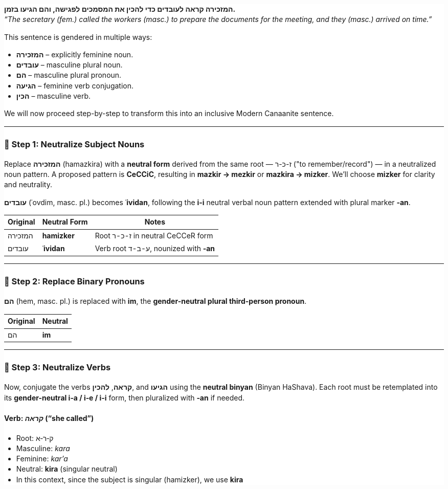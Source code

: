 **המזכירה קראה לעובדים כדי להכין את המסמכים לפגישה, והם הגיעו בזמן.**  
*“The secretary (fem.) called the workers (masc.) to prepare the documents for the meeting, and they (masc.) arrived on time.”*

This sentence is gendered in multiple ways:

- **המזכירה** – explicitly feminine noun.
- **עובדים** – masculine plural noun.
- **הם** – masculine plural pronoun.
- **הגיעה** – feminine verb conjugation.
- **הכין** – masculine verb.

We will now proceed step-by-step to transform this into an inclusive Modern Canaanite sentence.

---

### 🔸 Step 1: Neutralize Subject Nouns

Replace **המזכירה** (hamazkira) with a **neutral form** derived from the same root — ז-כ-ר ("to remember/record") — in a neutralized noun pattern. A proposed pattern is **CeCCiC**, resulting in **mazkir → mezkir** or **mazkira → mizker**. We’ll choose **mizker** for clarity and neutrality.

**עובדים** (ʿovdim, masc. pl.) becomes **ʿividan**, following the **i‑i** neutral verbal noun pattern extended with plural marker **‑an**.

| Original     | Neutral Form  | Notes                                 |
|--------------|---------------|---------------------------------------|
| המזכירה      | **hamizker**  | Root ז-כ-ר in neutral CeCCeR form     |
| עובדים       | **ʿividan**   | Verb root ע-ב-ד, nounized with **‑an** |

---

### 🔸 Step 2: Replace Binary Pronouns

**הם** (hem, masc. pl.) is replaced with **im**, the **gender-neutral plural third-person pronoun**.

| Original | Neutral |
|----------|---------|
| הם       | **im**  |

---

### 🔸 Step 3: Neutralize Verbs

Now, conjugate the verbs **קראה**, **להכין**, and **הגיעו** using the **neutral binyan** (Binyan HaShava). Each root must be retemplated into its **gender-neutral i‑a / i‑e / i‑i** form, then pluralized with **‑an** if needed.

#### Verb: *קראה* (“she called”)
- Root: ק‑ר‑א
- Masculine: *kara*
- Feminine: *kar’a*
- Neutral: **kira** (singular neutral)
- In this context, since the subject is singular (hamizker), we use **kira**
